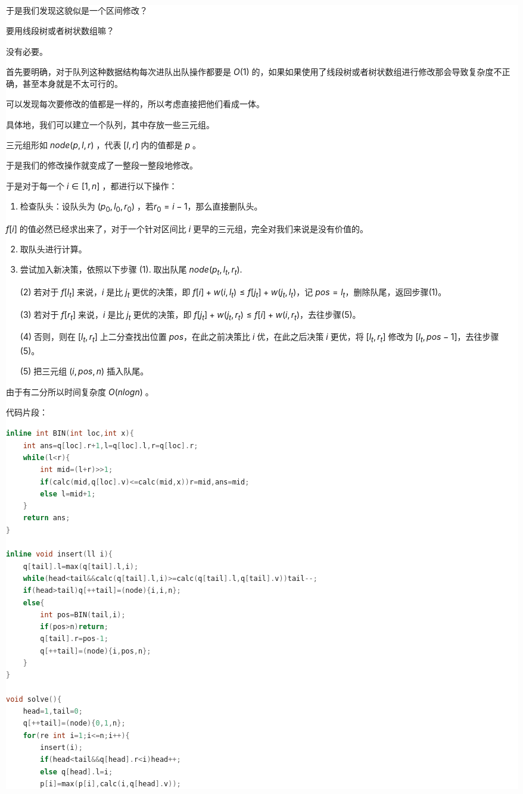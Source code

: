 于是我们发现这貌似是一个区间修改？

要用线段树或者树状数组嘛？

没有必要。

首先要明确，对于队列这种数据结构每次进队出队操作都要是 $O(1)$ 的，如果如果使用了线段树或者树状数组进行修改那会导致复杂度不正确，甚至本身就是不太可行的。

可以发现每次要修改的值都是一样的，所以考虑直接把他们看成一体。

具体地，我们可以建立一个队列，其中存放一些三元组。

三元组形如 $node(p,l,r)$ ，代表 $[l,r]$ 内的值都是 $p$ 。

于是我们的修改操作就变成了一整段一整段地修改。

于是对于每一个 $i\in[1,n]$ ，都进行以下操作：

1. 检查队头：设队头为 $(p_0,l_0,r_0)$ ，若$r_0=i-1$，那么直接删队头。

$f[i]$ 的值必然已经求出来了，对于一个针对区间比 $i$ 更早的三元组，完全对我们来说是没有价值的。

2. 取队头进行计算。

3. 尝试加入新决策，依照以下步骤
   (1). 取出队尾 $node(p_t,l_t,r_t)$.

   (2) 若对于 $f[l_t]$ 来说，$i$ 是比 $j_t$ 更优的决策，即 $f[i]+w(i,l_t)\le f[j_t]+w(j_t,l_t)$，记 $pos=l_t$，删除队尾，返回步骤(1)。

   (3) 若对于 $f[r_t]$ 来说，$i$ 是比 $j_t$ 更优的决策，即 $f[j_t]+w(j_t,r_t)\le f[i]+w(i,r_t)$，去往步骤(5)。

   (4) 否则，则在  $[l_t,r_t]$ 上二分查找出位置 $pos$，在此之前决策比 $i$ 优，在此之后决策 $i$ 更优，将 $[l_t,r_t]$ 修改为  $[l_t,pos-1]$，去往步骤(5)。

   (5) 把三元组 $(i,pos,n)$ 插入队尾。

  由于有二分所以时间复杂度 $O(nlogn)$ 。

代码片段：

```cpp
inline int BIN(int loc,int x){
    int ans=q[loc].r+1,l=q[loc].l,r=q[loc].r;
    while(l<r){
        int mid=(l+r)>>1;
        if(calc(mid,q[loc].v)<=calc(mid,x))r=mid,ans=mid;
        else l=mid+1;
    }
    return ans;
}

inline void insert(ll i){
    q[tail].l=max(q[tail].l,i);
    while(head<tail&&calc(q[tail].l,i)>=calc(q[tail].l,q[tail].v))tail--;
    if(head>tail)q[++tail]=(node){i,i,n};
    else{
        int pos=BIN(tail,i);
        if(pos>n)return;
        q[tail].r=pos-1;
        q[++tail]=(node){i,pos,n};
    }
}

void solve(){
    head=1,tail=0;
    q[++tail]=(node){0,1,n};
    for(re int i=1;i<=n;i++){
        insert(i);
        if(head<tail&&q[head].r<i)head++;
        else q[head].l=i;
        p[i]=max(p[i],calc(i,q[head].v));
```